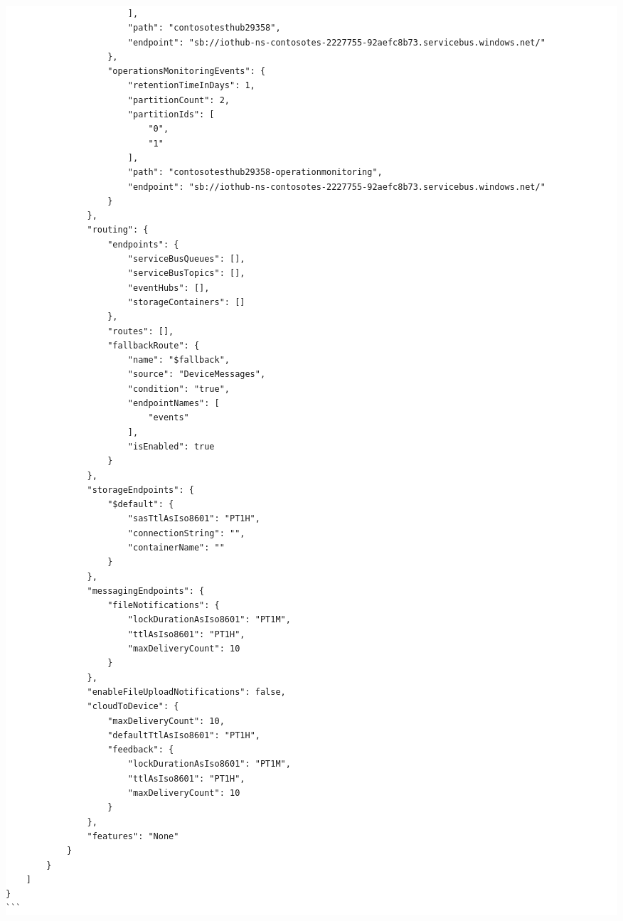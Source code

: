                             ],
                            "path": "contosotesthub29358",
                            "endpoint": "sb://iothub-ns-contosotes-2227755-92aefc8b73.servicebus.windows.net/"
                        },
                        "operationsMonitoringEvents": {
                            "retentionTimeInDays": 1,
                            "partitionCount": 2,
                            "partitionIds": [
                                "0",
                                "1"
                            ],
                            "path": "contosotesthub29358-operationmonitoring",
                            "endpoint": "sb://iothub-ns-contosotes-2227755-92aefc8b73.servicebus.windows.net/"
                        }
                    },
                    "routing": {
                        "endpoints": {
                            "serviceBusQueues": [],
                            "serviceBusTopics": [],
                            "eventHubs": [],
                            "storageContainers": []
                        },
                        "routes": [],
                        "fallbackRoute": {
                            "name": "$fallback",
                            "source": "DeviceMessages",
                            "condition": "true",
                            "endpointNames": [
                                "events"
                            ],
                            "isEnabled": true
                        }
                    },
                    "storageEndpoints": {
                        "$default": {
                            "sasTtlAsIso8601": "PT1H",
                            "connectionString": "",
                            "containerName": ""
                        }
                    },
                    "messagingEndpoints": {
                        "fileNotifications": {
                            "lockDurationAsIso8601": "PT1M",
                            "ttlAsIso8601": "PT1H",
                            "maxDeliveryCount": 10
                        }
                    },
                    "enableFileUploadNotifications": false,
                    "cloudToDevice": {
                        "maxDeliveryCount": 10,
                        "defaultTtlAsIso8601": "PT1H",
                        "feedback": {
                            "lockDurationAsIso8601": "PT1M",
                            "ttlAsIso8601": "PT1H",
                            "maxDeliveryCount": 10
                        }
                    },
                    "features": "None"
                }
            }
        ]
    }
    ```
